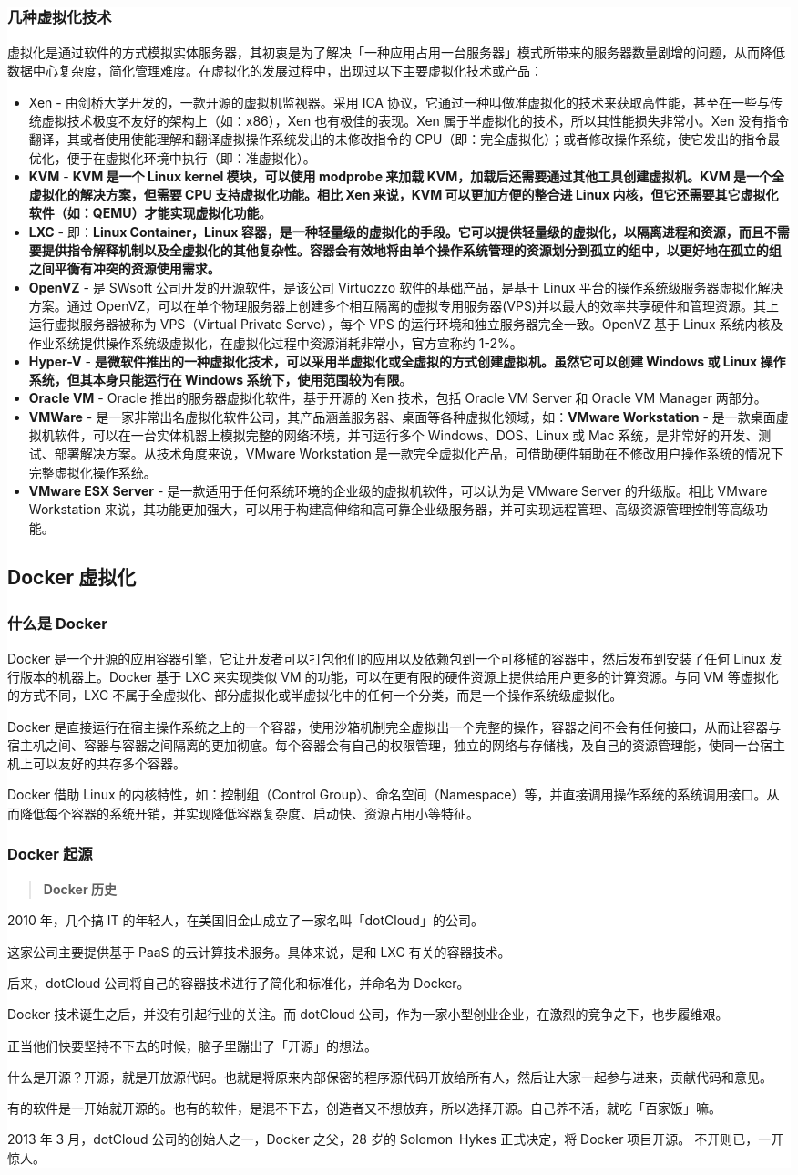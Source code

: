 ### 几种虚拟化技术

虚拟化是通过软件的方式模拟实体服务器，其初衷是为了解决「一种应用占用一台服务器」模式所带来的服务器数量剧增的问题，从而降低数据中心复杂度，简化管理难度。在虚拟化的发展过程中，出现过以下主要虚拟化技术或产品：

- Xen - 由剑桥大学开发的，一款开源的虚拟机监视器。采用 ICA 协议，它通过一种叫做准虚拟化的技术来获取高性能，甚至在一些与传统虚拟技术极度不友好的架构上（如：x86），Xen 也有极佳的表现。Xen 属于半虚拟化的技术，所以其性能损失非常小。Xen 没有指令翻译，其或者使用使能理解和翻译虚拟操作系统发出的未修改指令的 CPU（即：完全虚拟化）；或者修改操作系统，使它发出的指令最优化，便于在虚拟化环境中执行（即：准虚拟化）。
- **KVM** - **KVM 是一个 Linux kernel 模块，可以使用 modprobe 来加载 KVM，加载后还需要通过其他工具创建虚拟机。KVM 是一个全虚拟化的解决方案，但需要 CPU 支持虚拟化功能。相比 Xen 来说，KVM 可以更加方便的整合进 Linux 内核，但它还需要其它虚拟化软件（如：QEMU）才能实现虚拟化功能**。
- **LXC** - 即：**Linux Container，Linux 容器，是一种轻量级的虚拟化的手段。它可以提供轻量级的虚拟化，以隔离进程和资源，而且不需要提供指令解释机制以及全虚拟化的其他复杂性。容器会有效地将由单个操作系统管理的资源划分到孤立的组中，以更好地在孤立的组之间平衡有冲突的资源使用需求。**
- **OpenVZ** - 是 SWsoft 公司开发的开源软件，是该公司 Virtuozzo 软件的基础产品，是基于 Linux 平台的操作系统级服务器虚拟化解决方案。通过 OpenVZ，可以在单个物理服务器上创建多个相互隔离的虚拟专用服务器(VPS)并以最大的效率共享硬件和管理资源。其上运行虚拟服务器被称为 VPS（Virtual Private Serve），每个 VPS 的运行环境和独立服务器完全一致。OpenVZ 基于 Linux 系统内核及作业系统提供操作系统级虚拟化，在虚拟化过程中资源消耗非常小，官方宣称约 1-2%。
- **Hyper-V** - **是微软件推出的一种虚拟化技术，可以采用半虚拟化或全虚拟的方式创建虚拟机。虽然它可以创建 Windows 或 Linux 操作系统，但其本身只能运行在 Windows 系统下，使用范围较为有限**。
- **Oracle VM** - Oracle 推出的服务器虚拟化软件，基于开源的 Xen 技术，包括 Oracle VM Server 和 Oracle VM Manager 两部分。
- **VMWare** - 是一家非常出名虚拟化软件公司，其产品涵盖服务器、桌面等各种虚拟化领域，如：**VMware Workstation** - 是一款桌面虚拟机软件，可以在一台实体机器上模拟完整的网络环境，并可运行多个 Windows、DOS、Linux 或 Mac 系统，是非常好的开发、测试、部署解决方案。从技术角度来说，VMware Workstation 是一款完全虚拟化产品，可借助硬件辅助在不修改用户操作系统的情况下完整虚拟化操作系统。
- **VMware ESX Server** - 是一款适用于任何系统环境的企业级的虚拟机软件，可以认为是 VMware Server 的升级版。相比 VMware Workstation 来说，其功能更加强大，可以用于构建高伸缩和高可靠企业级服务器，并可实现远程管理、高级资源管理控制等高级功能。

## Docker 虚拟化

### 什么是 Docker

Docker 是一个开源的应用容器引擎，它让开发者可以打包他们的应用以及依赖包到一个可移植的容器中，然后发布到安装了任何 Linux 发行版本的机器上。Docker 基于 LXC 来实现类似 VM 的功能，可以在更有限的硬件资源上提供给用户更多的计算资源。与同 VM 等虚拟化的方式不同，LXC 不属于全虚拟化、部分虚拟化或半虚拟化中的任何一个分类，而是一个操作系统级虚拟化。

Docker 是直接运行在宿主操作系统之上的一个容器，使用沙箱机制完全虚拟出一个完整的操作，容器之间不会有任何接口，从而让容器与宿主机之间、容器与容器之间隔离的更加彻底。每个容器会有自己的权限管理，独立的网络与存储栈，及自己的资源管理能，使同一台宿主机上可以友好的共存多个容器。

Docker 借助 Linux 的内核特性，如：控制组（Control Group）、命名空间（Namespace）等，并直接调用操作系统的系统调用接口。从而降低每个容器的系统开销，并实现降低容器复杂度、启动快、资源占用小等特征。

### Docker 起源

> **Docker 历史**

2010 年，几个搞 IT 的年轻人，在美国旧金山成立了一家名叫「dotCloud」的公司。

这家公司主要提供基于 PaaS 的云计算技术服务。具体来说，是和 LXC 有关的容器技术。

后来，dotCloud 公司将自己的容器技术进行了简化和标准化，并命名为 Docker。

Docker 技术诞生之后，并没有引起行业的关注。而 dotCloud 公司，作为一家小型创业企业，在激烈的竞争之下，也步履维艰。

正当他们快要坚持不下去的时候，脑子里蹦出了「开源」的想法。

什么是开源？开源，就是开放源代码。也就是将原来内部保密的程序源代码开放给所有人，然后让大家一起参与进来，贡献代码和意见。

有的软件是一开始就开源的。也有的软件，是混不下去，创造者又不想放弃，所以选择开源。自己养不活，就吃「百家饭」嘛。

2013 年 3 月，dotCloud 公司的创始人之一，Docker 之父，28 岁的 Solomon Hykes 正式决定，将 Docker 项目开源。 不开则已，一开惊人。
